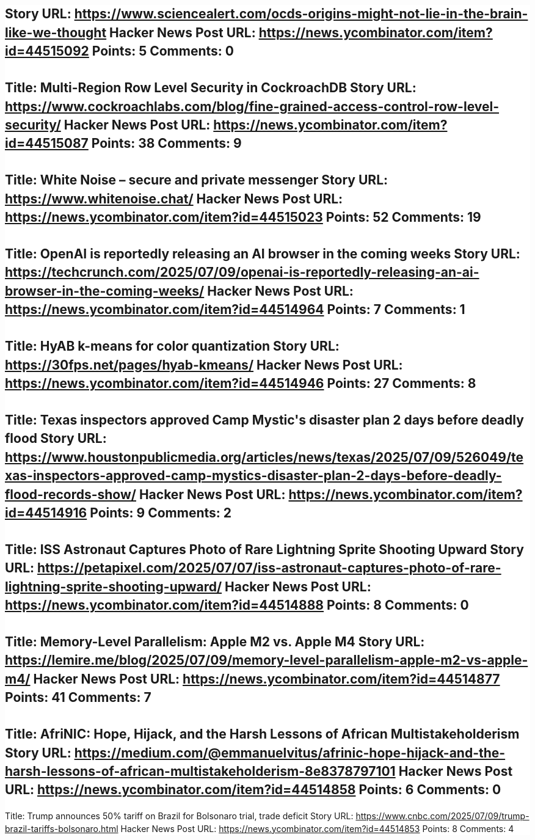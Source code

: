 Story URL: https://www.sciencealert.com/ocds-origins-might-not-lie-in-the-brain-like-we-thought
Hacker News Post URL: https://news.ycombinator.com/item?id=44515092
Points: 5
Comments: 0
----------------------------------------
Title: Multi-Region Row Level Security in CockroachDB
Story URL: https://www.cockroachlabs.com/blog/fine-grained-access-control-row-level-security/
Hacker News Post URL: https://news.ycombinator.com/item?id=44515087
Points: 38
Comments: 9
----------------------------------------
Title: White Noise – secure and private messenger
Story URL: https://www.whitenoise.chat/
Hacker News Post URL: https://news.ycombinator.com/item?id=44515023
Points: 52
Comments: 19
----------------------------------------
Title: OpenAI is reportedly releasing an AI browser in the coming weeks
Story URL: https://techcrunch.com/2025/07/09/openai-is-reportedly-releasing-an-ai-browser-in-the-coming-weeks/
Hacker News Post URL: https://news.ycombinator.com/item?id=44514964
Points: 7
Comments: 1
----------------------------------------
Title: HyAB k-means for color quantization
Story URL: https://30fps.net/pages/hyab-kmeans/
Hacker News Post URL: https://news.ycombinator.com/item?id=44514946
Points: 27
Comments: 8
----------------------------------------
Title: Texas inspectors approved Camp Mystic's disaster plan 2 days before deadly flood
Story URL: https://www.houstonpublicmedia.org/articles/news/texas/2025/07/09/526049/texas-inspectors-approved-camp-mystics-disaster-plan-2-days-before-deadly-flood-records-show/
Hacker News Post URL: https://news.ycombinator.com/item?id=44514916
Points: 9
Comments: 2
----------------------------------------
Title: ISS Astronaut Captures Photo of Rare Lightning Sprite Shooting Upward
Story URL: https://petapixel.com/2025/07/07/iss-astronaut-captures-photo-of-rare-lightning-sprite-shooting-upward/
Hacker News Post URL: https://news.ycombinator.com/item?id=44514888
Points: 8
Comments: 0
----------------------------------------
Title: Memory-Level Parallelism: Apple M2 vs. Apple M4
Story URL: https://lemire.me/blog/2025/07/09/memory-level-parallelism-apple-m2-vs-apple-m4/
Hacker News Post URL: https://news.ycombinator.com/item?id=44514877
Points: 41
Comments: 7
----------------------------------------
Title: AfriNIC: Hope, Hijack, and the Harsh Lessons of African Multistakeholderism
Story URL: https://medium.com/@emmanuelvitus/afrinic-hope-hijack-and-the-harsh-lessons-of-african-multistakeholderism-8e8378797101
Hacker News Post URL: https://news.ycombinator.com/item?id=44514858
Points: 6
Comments: 0
----------------------------------------
Title: Trump announces 50% tariff on Brazil for Bolsonaro trial, trade deficit
Story URL: https://www.cnbc.com/2025/07/09/trump-brazil-tariffs-bolsonaro.html
Hacker News Post URL: https://news.ycombinator.com/item?id=44514853
Points: 8
Comments: 4
